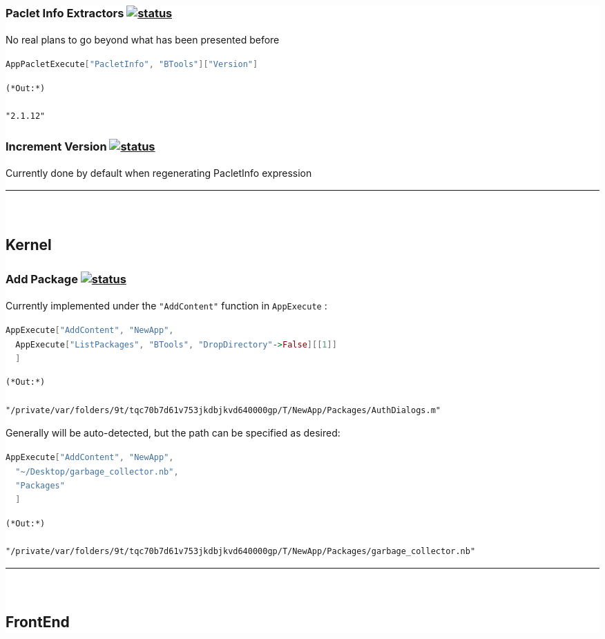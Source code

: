 ### Paclet Info Extractors  [![status](http://img.shields.io/badge/Status-On%20Hold-yellow.svg)]( )

No real plans to go beyond what has been presented before

```mathematica
AppPacletExecute["PacletInfo", "BTools"]["Version"]
```

    (*Out:*)
    
    "2.1.12"

### Increment Version  [![status](http://img.shields.io/badge/Status-On%20Hold-yellow.svg)]( )

Currently done by default when regenerating PacletInfo expression

---

<a id="kernel" style="width:0;height:0;margin:0;padding:0;">&zwnj;</a>

## Kernel

### Add Package  [![status](http://img.shields.io/badge/Status-Implemented-green.svg)]( )

Currently implemented under the  ```"AddContent"```  function in  ```AppExecute``` :

```mathematica
AppExecute["AddContent", "NewApp", 
  AppExecute["ListPackages", "BTools", "DropDirectory"->False][[1]]
  ]
```

    (*Out:*)
    
    "/private/var/folders/9t/tqc70b7d61v753jkdbjkvd640000gp/T/NewApp/Packages/AuthDialogs.m"

Generally will be auto-detected, but the path can be specified as desired:

```mathematica
AppExecute["AddContent", "NewApp", 
  "~/Desktop/garbage_collector.nb",
  "Packages"
  ]
```

    (*Out:*)
    
    "/private/var/folders/9t/tqc70b7d61v753jkdbjkvd640000gp/T/NewApp/Packages/garbage_collector.nb"

---

<a id="frontend" style="width:0;height:0;margin:0;padding:0;">&zwnj;</a>

## FrontEnd
